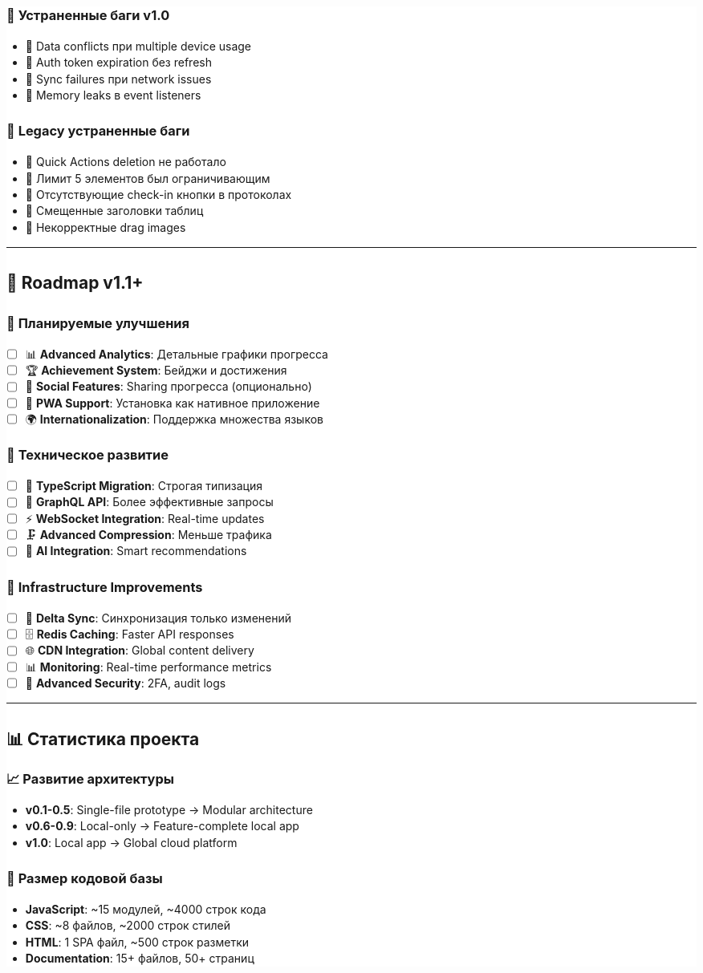 ### 🐛 **Устраненные баги v1.0**
- 🐛 Data conflicts при multiple device usage
- 🐛 Auth token expiration без refresh
- 🐛 Sync failures при network issues
- 🐛 Memory leaks в event listeners

### 🐛 **Legacy устраненные баги**
- 🐛 Quick Actions deletion не работало
- 🐛 Лимит 5 элементов был ограничивающим
- 🐛 Отсутствующие check-in кнопки в протоколах
- 🐛 Смещенные заголовки таблиц
- 🐛 Некорректные drag images

---

## 🔮 Roadmap v1.1+

### 🎯 **Планируемые улучшения**
- [ ] 📊 **Advanced Analytics**: Детальные графики прогресса
- [ ] 🏆 **Achievement System**: Бейджи и достижения
- [ ] 👥 **Social Features**: Sharing прогресса (опционально)
- [ ] 📱 **PWA Support**: Установка как нативное приложение
- [ ] 🌍 **Internationalization**: Поддержка множества языков

### 🚀 **Техническое развитие**
- [ ] 📝 **TypeScript Migration**: Строгая типизация
- [ ] 🔄 **GraphQL API**: Более эффективные запросы
- [ ] ⚡ **WebSocket Integration**: Real-time updates
- [ ] 🗜️ **Advanced Compression**: Меньше трафика
- [ ] 🧠 **AI Integration**: Smart recommendations

### 🔧 **Infrastructure Improvements**  
- [ ] 🔄 **Delta Sync**: Синхронизация только изменений
- [ ] 🗄️ **Redis Caching**: Faster API responses
- [ ] 🌐 **CDN Integration**: Global content delivery
- [ ] 📊 **Monitoring**: Real-time performance metrics
- [ ] 🔐 **Advanced Security**: 2FA, audit logs

---

## 📊 Статистика проекта

### 📈 **Развитие архитектуры**
- **v0.1-0.5**: Single-file prototype → Modular architecture
- **v0.6-0.9**: Local-only → Feature-complete local app  
- **v1.0**: Local app → Global cloud platform

### 💾 **Размер кодовой базы**
- **JavaScript**: ~15 модулей, ~4000 строк кода
- **CSS**: ~8 файлов, ~2000 строк стилей
- **HTML**: 1 SPA файл, ~500 строк разметки
- **Documentation**: 15+ файлов, 50+ страниц
